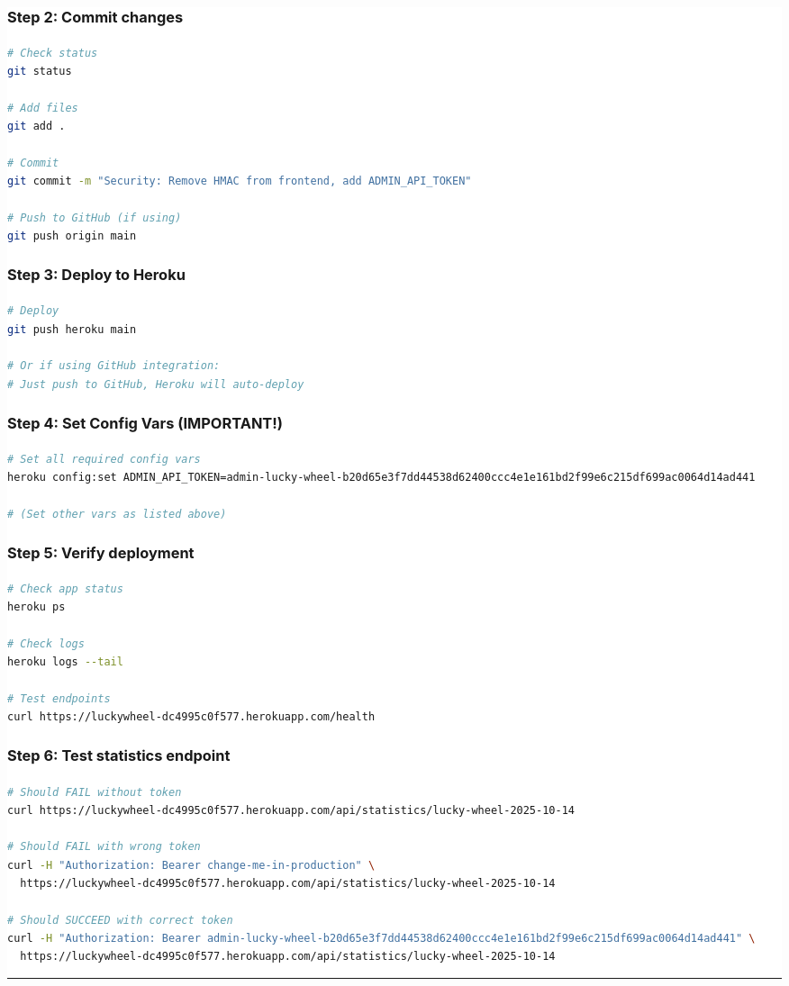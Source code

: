 ### Step 2: Commit changes

```bash
# Check status
git status

# Add files
git add .

# Commit
git commit -m "Security: Remove HMAC from frontend, add ADMIN_API_TOKEN"

# Push to GitHub (if using)
git push origin main
```

### Step 3: Deploy to Heroku

```bash
# Deploy
git push heroku main

# Or if using GitHub integration:
# Just push to GitHub, Heroku will auto-deploy
```

### Step 4: Set Config Vars (IMPORTANT!)

```bash
# Set all required config vars
heroku config:set ADMIN_API_TOKEN=admin-lucky-wheel-b20d65e3f7dd44538d62400ccc4e1e161bd2f99e6c215df699ac0064d14ad441

# (Set other vars as listed above)
```

### Step 5: Verify deployment

```bash
# Check app status
heroku ps

# Check logs
heroku logs --tail

# Test endpoints
curl https://luckywheel-dc4995c0f577.herokuapp.com/health
```

### Step 6: Test statistics endpoint

```bash
# Should FAIL without token
curl https://luckywheel-dc4995c0f577.herokuapp.com/api/statistics/lucky-wheel-2025-10-14

# Should FAIL with wrong token
curl -H "Authorization: Bearer change-me-in-production" \
  https://luckywheel-dc4995c0f577.herokuapp.com/api/statistics/lucky-wheel-2025-10-14

# Should SUCCEED with correct token
curl -H "Authorization: Bearer admin-lucky-wheel-b20d65e3f7dd44538d62400ccc4e1e161bd2f99e6c215df699ac0064d14ad441" \
  https://luckywheel-dc4995c0f577.herokuapp.com/api/statistics/lucky-wheel-2025-10-14
```

---
